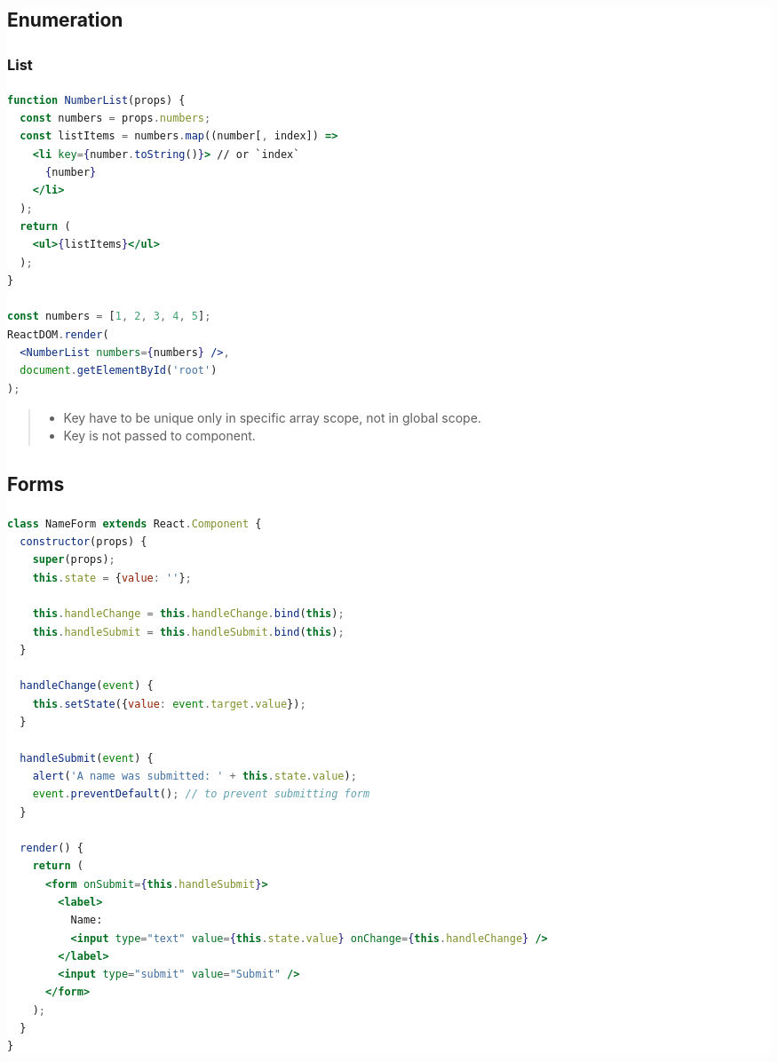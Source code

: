 ## Enumeration

### List

```jsx
function NumberList(props) {
  const numbers = props.numbers;
  const listItems = numbers.map((number[, index]) =>
    <li key={number.toString()}> // or `index`
      {number}
    </li>
  );
  return (
    <ul>{listItems}</ul>
  );
}

const numbers = [1, 2, 3, 4, 5];
ReactDOM.render(
  <NumberList numbers={numbers} />,
  document.getElementById('root')
);
```

> - Key have to be unique only in specific array scope, not in global scope.
> - Key is not passed to component.

## Forms

```jsx
class NameForm extends React.Component {
  constructor(props) {
    super(props);
    this.state = {value: ''};

    this.handleChange = this.handleChange.bind(this);
    this.handleSubmit = this.handleSubmit.bind(this);
  }

  handleChange(event) {
    this.setState({value: event.target.value});
  }

  handleSubmit(event) {
    alert('A name was submitted: ' + this.state.value);
    event.preventDefault(); // to prevent submitting form
  }

  render() {
    return (
      <form onSubmit={this.handleSubmit}>
        <label>
          Name:
          <input type="text" value={this.state.value} onChange={this.handleChange} />
        </label>
        <input type="submit" value="Submit" />
      </form>
    );
  }
}
```
